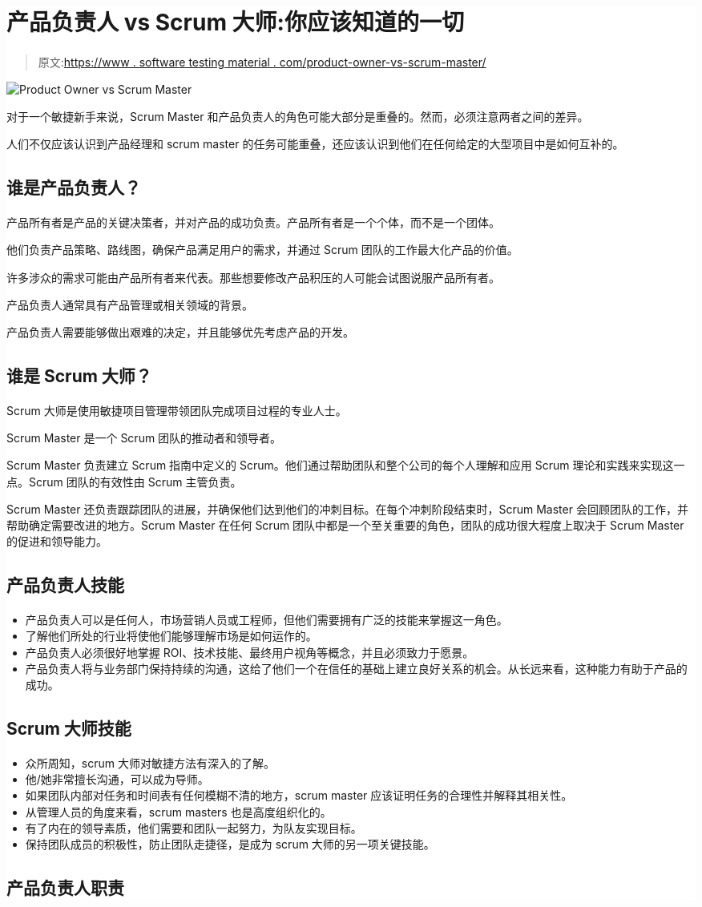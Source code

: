 # 产品负责人 vs Scrum 大师:你应该知道的一切

> 原文:[https://www . software testing material . com/product-owner-vs-scrum-master/](https://www.softwaretestingmaterial.com/product-owner-vs-scrum-master/)

![Product Owner vs Scrum Master](img/6636d08ee97bb5339d37bf56fb9ff8a1.png)

对于一个敏捷新手来说，Scrum Master 和产品负责人的角色可能大部分是重叠的。然而，必须注意两者之间的差异。

人们不仅应该认识到产品经理和 scrum master 的任务可能重叠，还应该认识到他们在任何给定的大型项目中是如何互补的。

## 谁是产品负责人？

产品所有者是产品的关键决策者，并对产品的成功负责。产品所有者是一个个体，而不是一个团体。

他们负责产品策略、路线图，确保产品满足用户的需求，并通过 Scrum 团队的工作最大化产品的价值。

许多涉众的需求可能由产品所有者来代表。那些想要修改产品积压的人可能会试图说服产品所有者。

产品负责人通常具有产品管理或相关领域的背景。

产品负责人需要能够做出艰难的决定，并且能够优先考虑产品的开发。

## 谁是 Scrum 大师？

Scrum 大师是使用敏捷项目管理带领团队完成项目过程的专业人士。

Scrum Master 是一个 Scrum 团队的推动者和领导者。

Scrum Master 负责建立 Scrum 指南中定义的 Scrum。他们通过帮助团队和整个公司的每个人理解和应用 Scrum 理论和实践来实现这一点。Scrum 团队的有效性由 Scrum 主管负责。

Scrum Master 还负责跟踪团队的进展，并确保他们达到他们的冲刺目标。在每个冲刺阶段结束时，Scrum Master 会回顾团队的工作，并帮助确定需要改进的地方。Scrum Master 在任何 Scrum 团队中都是一个至关重要的角色，团队的成功很大程度上取决于 Scrum Master 的促进和领导能力。

## **产品负责人技能**

*   产品负责人可以是任何人，市场营销人员或工程师，但他们需要拥有广泛的技能来掌握这一角色。
*   了解他们所处的行业将使他们能够理解市场是如何运作的。
*   产品负责人必须很好地掌握 ROI、技术技能、最终用户视角等概念，并且必须致力于愿景。
*   产品负责人将与业务部门保持持续的沟通，这给了他们一个在信任的基础上建立良好关系的机会。从长远来看，这种能力有助于产品的成功。

## **Scrum 大师技能**

*   众所周知，scrum 大师对敏捷方法有深入的了解。
*   他/她非常擅长沟通，可以成为导师。
*   如果团队内部对任务和时间表有任何模糊不清的地方，scrum master 应该证明任务的合理性并解释其相关性。
*   从管理人员的角度来看，scrum masters 也是高度组织化的。
*   有了内在的领导素质，他们需要和团队一起努力，为队友实现目标。
*   保持团队成员的积极性，防止团队走捷径，是成为 scrum 大师的另一项关键技能。

## **产品负责人职责**
